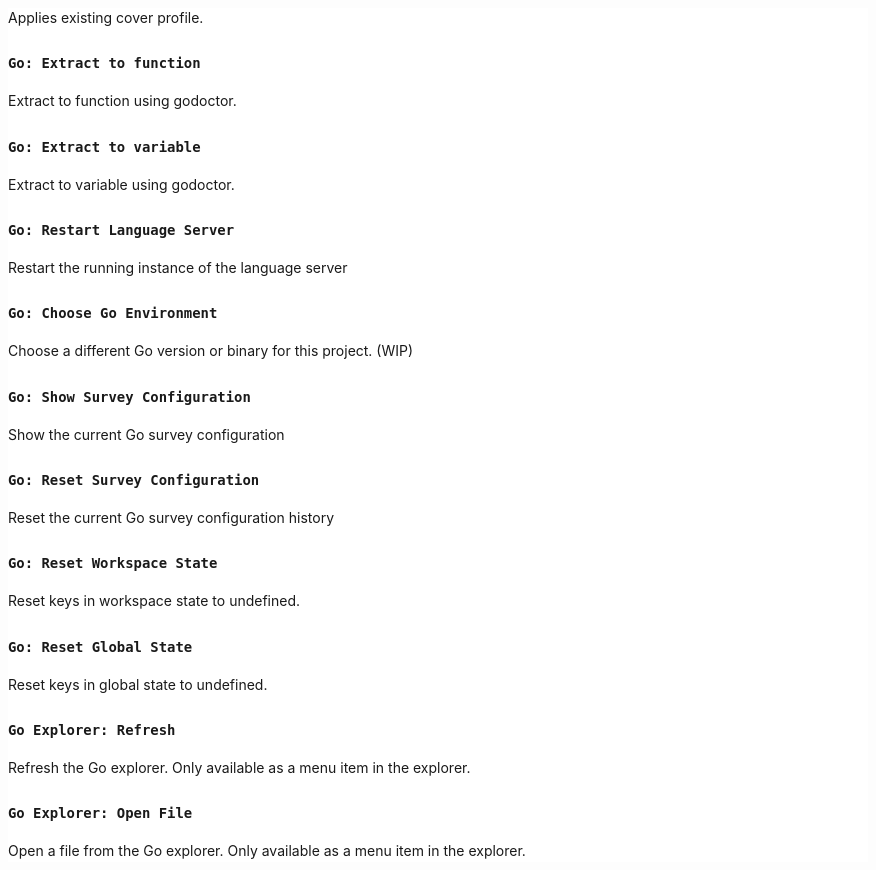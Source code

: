 Applies existing cover profile.

### `Go: Extract to function`

Extract to function using godoctor.

### `Go: Extract to variable`

Extract to variable using godoctor.

### `Go: Restart Language Server`

Restart the running instance of the language server

### `Go: Choose Go Environment`

Choose a different Go version or binary for this project. (WIP)

### `Go: Show Survey Configuration`

Show the current Go survey configuration

### `Go: Reset Survey Configuration`

Reset the current Go survey configuration history

### `Go: Reset Workspace State`

Reset keys in workspace state to undefined.

### `Go: Reset Global State`

Reset keys in global state to undefined.

### `Go Explorer: Refresh`

Refresh the Go explorer. Only available as a menu item in the explorer.

### `Go Explorer: Open File`

Open a file from the Go explorer. Only available as a menu item in the explorer.
